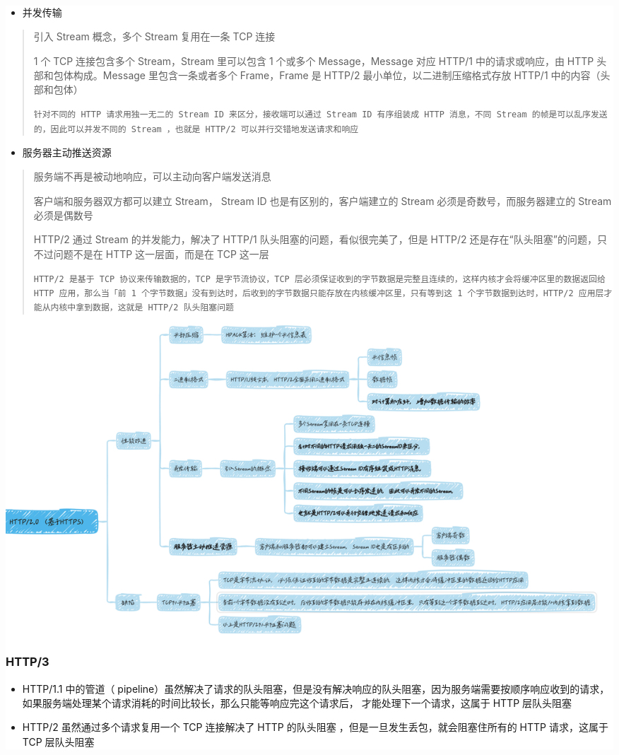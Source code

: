 - 并发传输

> 引入 Stream 概念，多个 Stream 复用在一条 TCP 连接
>
> 1 个 TCP 连接包含多个 Stream，Stream 里可以包含 1 个或多个 Message，Message 对应 HTTP/1 中的请求或响应，由 HTTP 头部和包体构成。Message 里包含一条或者多个 Frame，Frame 是 HTTP/2 最小单位，以二进制压缩格式存放 HTTP/1 中的内容（头部和包体）
>
> `针对不同的 HTTP 请求用独一无二的 Stream ID 来区分，接收端可以通过 Stream ID 有序组装成 HTTP 消息，不同 Stream 的帧是可以乱序发送的，因此可以并发不同的 Stream ，也就是 HTTP/2 可以并行交错地发送请求和响应`

- 服务器主动推送资源

> 服务端不再是被动地响应，可以主动向客户端发送消息
>
> 客户端和服务器双方都可以建立 Stream， Stream ID 也是有区别的，客户端建立的 Stream 必须是奇数号，而服务器建立的 Stream 必须是偶数号
>
> HTTP/2 通过 Stream 的并发能力，解决了 HTTP/1 队头阻塞的问题，看似很完美了，但是 HTTP/2 还是存在“队头阻塞”的问题，只不过问题不是在 HTTP 这一层面，而是在 TCP 这一层
>
> `HTTP/2 是基于 TCP 协议来传输数据的，TCP 是字节流协议，TCP 层必须保证收到的字节数据是完整且连续的，这样内核才会将缓冲区里的数据返回给 HTTP 应用，那么当「前 1 个字节数据」没有到达时，后收到的字节数据只能存放在内核缓冲区里，只有等到这 1 个字节数据到达时，HTTP/2 应用层才能从内核中拿到数据，这就是 HTTP/2 队头阻塞问题`

![alt text](image-9.png)


### HTTP/3

- HTTP/1.1 中的管道（ pipeline）虽然解决了请求的队头阻塞，但是没有解决响应的队头阻塞，因为服务端需要按顺序响应收到的请求，如果服务端处理某个请求消耗的时间比较长，那么只能等响应完这个请求后， 才能处理下一个请求，这属于 HTTP 层队头阻塞

- HTTP/2 虽然通过多个请求复用一个 TCP 连接解决了 HTTP 的队头阻塞 ，但是一旦发生丢包，就会阻塞住所有的 HTTP 请求，这属于 TCP 层队头阻塞
